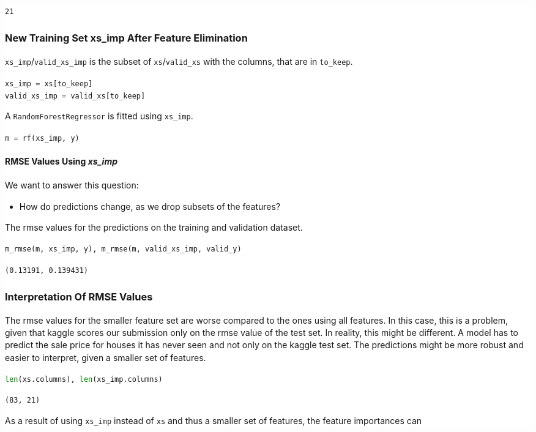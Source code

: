 


    21



### New Training Set xs_imp After Feature Elimination

`xs_imp`/`valid_xs_imp` is the subset of `xs`/`valid_xs` with the columns, that
are in `to_keep`.


```python
xs_imp = xs[to_keep]
valid_xs_imp = valid_xs[to_keep]
```

A `RandomForestRegressor` is fitted using `xs_imp`.


```python
m = rf(xs_imp, y)
```

#### RMSE Values Using *xs_imp*

We want to answer this question:

- How do predictions change, as we drop subsets of the features?

The rmse values for the predictions on the training and validation dataset.


```python
m_rmse(m, xs_imp, y), m_rmse(m, valid_xs_imp, valid_y)
```




    (0.13191, 0.139431)



### Interpretation Of RMSE Values

The rmse values for the smaller feature set are worse compared to the ones using
all features. In this case, this is a problem, given that kaggle scores our
submission only on the rmse value of the test set. In reality, this might be
different. A model has to predict the sale price for houses it has never seen
and not only on the kaggle test set. The predictions might be more robust and
easier to interpret, given a smaller set of features.


```python
len(xs.columns), len(xs_imp.columns)
```




    (83, 21)



As a result of using `xs_imp` instead of `xs` and thus a smaller set of
features, the feature importances can
